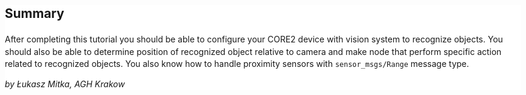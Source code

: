 ## Summary ##

After completing this tutorial you should be able to configure your
CORE2 device with vision system to recognize objects. You should also be
able to determine position of recognized object relative to camera and
make node that perform specific action related to recognized objects.
You also know how to handle proximity sensors with `sensor_msgs/Range`
message type.

*by Łukasz Mitka, AGH Krakow*
